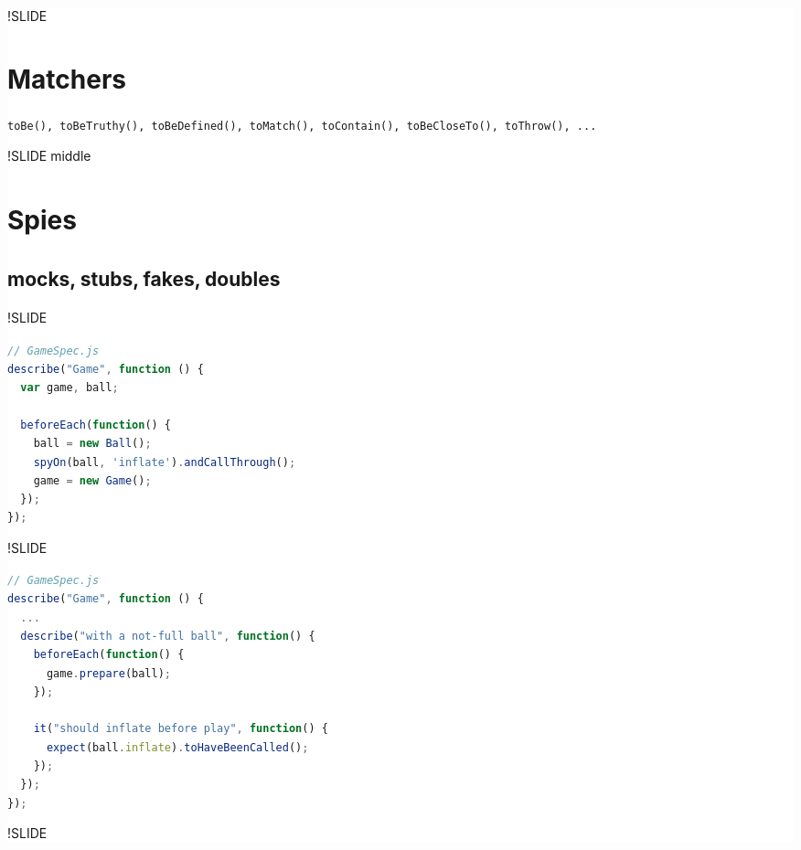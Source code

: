 !SLIDE

# Matchers

`toBe(), toBeTruthy(), toBeDefined(), toMatch(), toContain(), toBeCloseTo(), toThrow(), ...`

!SLIDE middle

# Spies

## mocks, stubs, fakes, doubles

!SLIDE

```javascript
// GameSpec.js
describe("Game", function () {
  var game, ball;
  
  beforeEach(function() {
    ball = new Ball();
    spyOn(ball, 'inflate').andCallThrough();
    game = new Game();
  });
});
```

!SLIDE

```javascript
// GameSpec.js
describe("Game", function () {
  ...
  describe("with a not-full ball", function() {
    beforeEach(function() {
      game.prepare(ball);
    });

    it("should inflate before play", function() {
      expect(ball.inflate).toHaveBeenCalled();
    });
  });
});
```

!SLIDE
